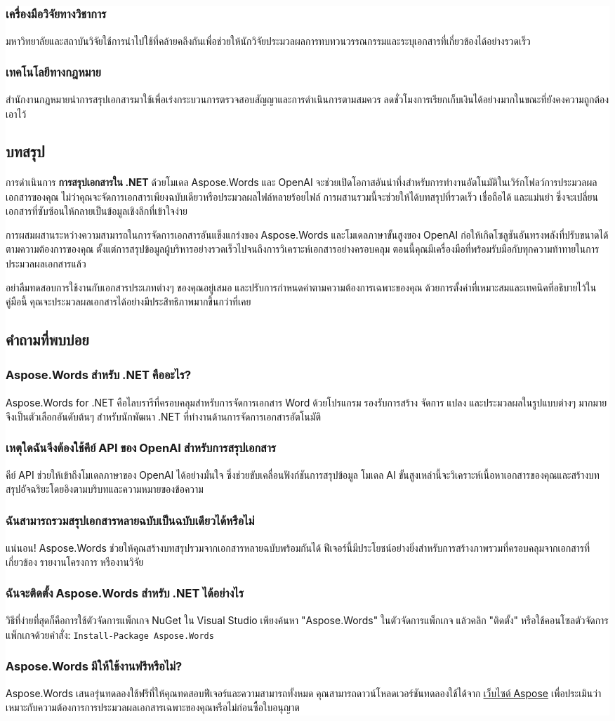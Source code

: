 ### เครื่องมือวิจัยทางวิชาการ
มหาวิทยาลัยและสถาบันวิจัยใช้การนำไปใช้ที่คล้ายคลึงกันเพื่อช่วยให้นักวิจัยประมวลผลการทบทวนวรรณกรรมและระบุเอกสารที่เกี่ยวข้องได้อย่างรวดเร็ว

### เทคโนโลยีทางกฎหมาย
สำนักงานกฎหมายนำการสรุปเอกสารมาใช้เพื่อเร่งกระบวนการตรวจสอบสัญญาและการดำเนินการตามสมควร ลดชั่วโมงการเรียกเก็บเงินได้อย่างมากในขณะที่ยังคงความถูกต้องเอาไว้

## บทสรุป

การดำเนินการ **การสรุปเอกสารใน .NET** ด้วยโมเดล Aspose.Words และ OpenAI จะช่วยเปิดโอกาสอันน่าทึ่งสำหรับการทำงานอัตโนมัติในเวิร์กโฟลว์การประมวลผลเอกสารของคุณ ไม่ว่าคุณจะจัดการเอกสารเพียงฉบับเดียวหรือประมวลผลไฟล์หลายร้อยไฟล์ การผสานรวมนี้จะช่วยให้ได้บทสรุปที่รวดเร็ว เชื่อถือได้ และแม่นยำ ซึ่งจะเปลี่ยนเอกสารที่ซับซ้อนให้กลายเป็นข้อมูลเชิงลึกที่เข้าใจง่าย

การผสมผสานระหว่างความสามารถในการจัดการเอกสารอันแข็งแกร่งของ Aspose.Words และโมเดลภาษาขั้นสูงของ OpenAI ก่อให้เกิดโซลูชันอันทรงพลังที่ปรับขนาดได้ตามความต้องการของคุณ ตั้งแต่การสรุปข้อมูลผู้บริหารอย่างรวดเร็วไปจนถึงการวิเคราะห์เอกสารอย่างครอบคลุม ตอนนี้คุณมีเครื่องมือที่พร้อมรับมือกับทุกความท้าทายในการประมวลผลเอกสารแล้ว

อย่าลืมทดสอบการใช้งานกับเอกสารประเภทต่างๆ ของคุณอยู่เสมอ และปรับการกำหนดค่าตามความต้องการเฉพาะของคุณ ด้วยการตั้งค่าที่เหมาะสมและเทคนิคที่อธิบายไว้ในคู่มือนี้ คุณจะประมวลผลเอกสารได้อย่างมีประสิทธิภาพมากขึ้นกว่าที่เคย

## คำถามที่พบบ่อย

### Aspose.Words สำหรับ .NET คืออะไร?
Aspose.Words for .NET คือไลบรารีที่ครอบคลุมสำหรับการจัดการเอกสาร Word ด้วยโปรแกรม รองรับการสร้าง จัดการ แปลง และประมวลผลในรูปแบบต่างๆ มากมาย จึงเป็นตัวเลือกอันดับต้นๆ สำหรับนักพัฒนา .NET ที่ทำงานด้านการจัดการเอกสารอัตโนมัติ

### เหตุใดฉันจึงต้องใช้คีย์ API ของ OpenAI สำหรับการสรุปเอกสาร
คีย์ API ช่วยให้เข้าถึงโมเดลภาษาของ OpenAI ได้อย่างมั่นใจ ซึ่งช่วยขับเคลื่อนฟังก์ชันการสรุปข้อมูล โมเดล AI ขั้นสูงเหล่านี้จะวิเคราะห์เนื้อหาเอกสารของคุณและสร้างบทสรุปอัจฉริยะโดยอิงตามบริบทและความหมายของข้อความ

### ฉันสามารถรวมสรุปเอกสารหลายฉบับเป็นฉบับเดียวได้หรือไม่
แน่นอน! Aspose.Words ช่วยให้คุณสร้างบทสรุปรวมจากเอกสารหลายฉบับพร้อมกันได้ ฟีเจอร์นี้มีประโยชน์อย่างยิ่งสำหรับการสร้างภาพรวมที่ครอบคลุมจากเอกสารที่เกี่ยวข้อง รายงานโครงการ หรืองานวิจัย

### ฉันจะติดตั้ง Aspose.Words สำหรับ .NET ได้อย่างไร
วิธีที่ง่ายที่สุดก็คือการใช้ตัวจัดการแพ็กเกจ NuGet ใน Visual Studio เพียงค้นหา "Aspose.Words" ในตัวจัดการแพ็กเกจ แล้วคลิก "ติดตั้ง" หรือใช้คอนโซลตัวจัดการแพ็กเกจด้วยคำสั่ง: `Install-Package Aspose.Words`

### Aspose.Words มีให้ใช้งานฟรีหรือไม่?
Aspose.Words เสนอรุ่นทดลองใช้ฟรีที่ให้คุณทดสอบฟีเจอร์และความสามารถทั้งหมด คุณสามารถดาวน์โหลดเวอร์ชันทดลองใช้ได้จาก [เว็บไซต์ Aspose](https://releases.aspose.com/) เพื่อประเมินว่าเหมาะกับความต้องการการประมวลผลเอกสารเฉพาะของคุณหรือไม่ก่อนซื้อใบอนุญาต